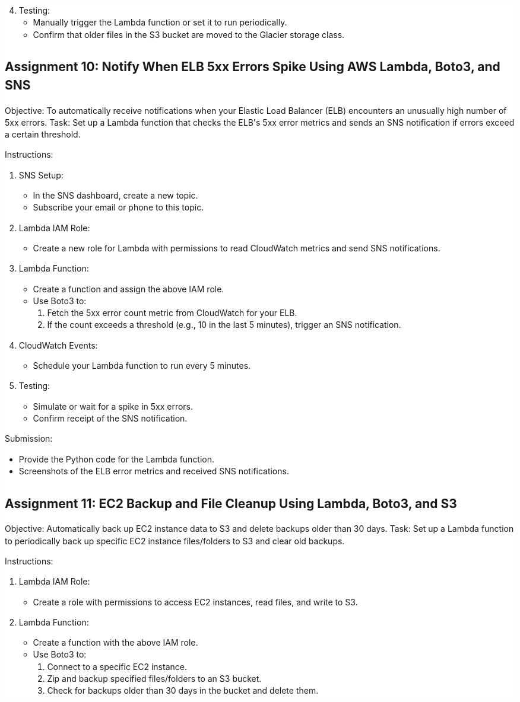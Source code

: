 4. Testing:
   - Manually trigger the Lambda function or set it to run periodically.
   - Confirm that older files in the S3 bucket are moved to the Glacier storage class.

## Assignment 10: Notify When ELB 5xx Errors Spike Using AWS Lambda, Boto3, and SNS

Objective: To automatically receive notifications when your Elastic Load Balancer (ELB) encounters an unusually high number of 5xx errors.
Task: Set up a Lambda function that checks the ELB's 5xx error metrics and sends an SNS notification if errors exceed a certain threshold.

Instructions:

1. SNS Setup:
   - In the SNS dashboard, create a new topic.
   - Subscribe your email or phone to this topic.

2. Lambda IAM Role:
   - Create a new role for Lambda with permissions to read CloudWatch metrics and send SNS notifications.

3. Lambda Function:
   - Create a function and assign the above IAM role.
   - Use Boto3 to:
     1. Fetch the 5xx error count metric from CloudWatch for your ELB.
     2. If the count exceeds a threshold (e.g., 10 in the last 5 minutes), trigger an SNS notification.

4. CloudWatch Events:
   - Schedule your Lambda function to run every 5 minutes.

5. Testing:
   - Simulate or wait for a spike in 5xx errors.
   - Confirm receipt of the SNS notification.

Submission:
- Provide the Python code for the Lambda function.
- Screenshots of the ELB error metrics and received SNS notifications.

## Assignment 11: EC2 Backup and File Cleanup Using Lambda, Boto3, and S3

Objective: Automatically back up EC2 instance data to S3 and delete backups older than 30 days.
Task: Set up a Lambda function to periodically back up specific EC2 instance files/folders to S3 and clear old backups.

Instructions:

1. Lambda IAM Role:
   - Create a role with permissions to access EC2 instances, read files, and write to S3.

2. Lambda Function:
   - Create a function with the above IAM role.
   - Use Boto3 to:
     1. Connect to a specific EC2 instance.
     2. Zip and backup specified files/folders to an S3 bucket.
     3. Check for backups older than 30 days in the bucket and delete them.
